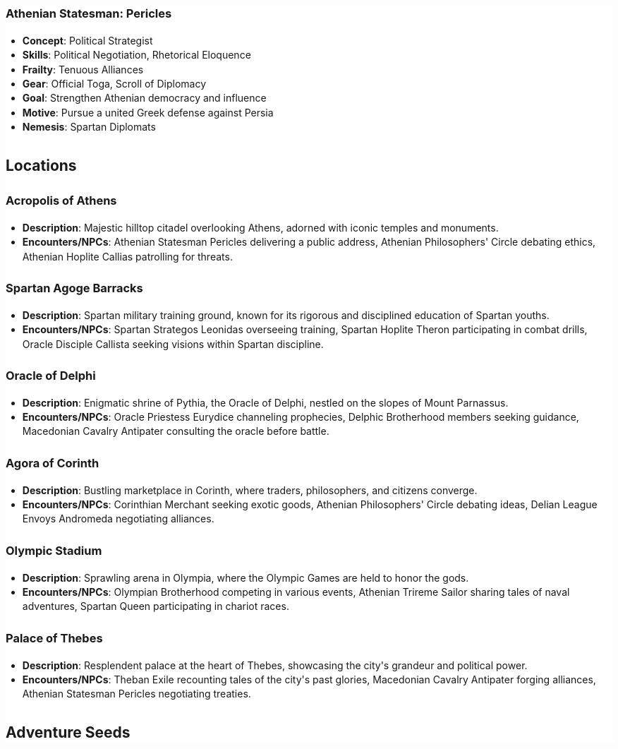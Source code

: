### Athenian Statesman: Pericles
- **Concept**: Political Strategist
- **Skills**: Political Negotiation, Rhetorical Eloquence
- **Frailty**: Tenuous Alliances
- **Gear**: Official Toga, Scroll of Diplomacy
- **Goal**: Strengthen Athenian democracy and influence
- **Motive**: Pursue a united Greek defense against Persia
- **Nemesis**: Spartan Diplomats

## Locations

### Acropolis of Athens
- **Description**: Majestic hilltop citadel overlooking Athens, adorned with iconic temples and monuments.
- **Encounters/NPCs**: Athenian Statesman Pericles delivering a public address, Athenian Philosophers' Circle debating ethics, Athenian Hoplite Callias patrolling for threats.

### Spartan Agoge Barracks
- **Description**: Spartan military training ground, known for its rigorous and disciplined education of Spartan youths.
- **Encounters/NPCs**: Spartan Strategos Leonidas overseeing training, Spartan Hoplite Theron participating in combat drills, Oracle Disciple Callista seeking visions within Spartan discipline.

### Oracle of Delphi
- **Description**: Enigmatic shrine of Pythia, the Oracle of Delphi, nestled on the slopes of Mount Parnassus.
- **Encounters/NPCs**: Oracle Priestess Eurydice channeling prophecies, Delphic Brotherhood members seeking guidance, Macedonian Cavalry Antipater consulting the oracle before battle.

### Agora of Corinth
- **Description**: Bustling marketplace in Corinth, where traders, philosophers, and citizens converge.
- **Encounters/NPCs**: Corinthian Merchant seeking exotic goods, Athenian Philosophers' Circle debating ideas, Delian League Envoys Andromeda negotiating alliances.

### Olympic Stadium
- **Description**: Sprawling arena in Olympia, where the Olympic Games are held to honor the gods.
- **Encounters/NPCs**: Olympian Brotherhood competing in various events, Athenian Trireme Sailor sharing tales of naval adventures, Spartan Queen participating in chariot races.

### Palace of Thebes
- **Description**: Resplendent palace at the heart of Thebes, showcasing the city's grandeur and political power.
- **Encounters/NPCs**: Theban Exile recounting tales of the city's past glories, Macedonian Cavalry Antipater forging alliances, Athenian Statesman Pericles negotiating treaties.

## Adventure Seeds
